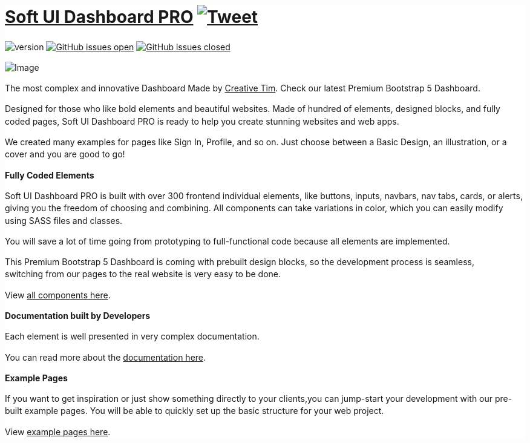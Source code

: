 # [Soft UI Dashboard PRO](https://demos.creative-tim.com/soft-ui-dashboard-pro/pages/dashboards/default.html?ref=readme-sudp) [![Tweet](https://img.shields.io/twitter/url/http/shields.io.svg?style=social&logo=twitter)](https://twitter.com/intent/tweet?url=https://www.creative-tim.com/product/soft-ui-dashboard-pro&text=Check%20Soft%20UI%20Dashboard%20Pro%20made%20by%20@CreativeTim%20#webdesign%20#dashboard%20#softdesign%20#html%20https://www.creative-tim.com/product/soft-ui-dashboard-pro)

![version](https://img.shields.io/badge/version-1.1.0-blue.svg) [![GitHub issues open](https://img.shields.io/github/issues/creativetimofficial/ct-soft-ui-dashboard-pro.svg?maxAge=2592000)](https://github.com/creativetimofficial/ct-soft-ui-dashboard-pro/issues?q=is%3Aopen+is%3Aissue) [![GitHub issues closed](https://img.shields.io/github/issues-closed-raw/creativetimofficial/ct-soft-ui-dashboard-pro.svg?maxAge=2592000)](https://github.com/creativetimofficial/ct-soft-ui-dashboard-pro/issues?q=is%3Aissue+is%3Aclosed)

![Image](https://s3.amazonaws.com/creativetim_bucket/products/487/original/opt_sdp_thumbnail.jpg)

The most complex and innovative Dashboard Made by [Creative Tim](https://creative-tim.com/). Check our latest Premium Bootstrap 5 Dashboard.

Designed for those who like bold elements and beautiful websites. Made of hundred of elements, designed blocks, and fully coded pages, Soft UI Dashboard PRO is ready to help you create stunning websites and web apps.

We created many examples for pages like Sign In, Profile, and so on. Just choose between a Basic Design, an illustration, or a cover and you are good to go!

**Fully Coded Elements**

Soft UI Dashboard PRO is built with over 300 frontend individual elements, like buttons, inputs, navbars, nav tabs, cards, or alerts, giving you the freedom of choosing and combining. All components can take variations in color, which you can easily modify using SASS files and classes.

You will save a lot of time going from prototyping to full-functional code because all elements are implemented.  

This Premium Bootstrap 5 Dashboard is coming with prebuilt design blocks, so the development process is seamless,  
switching from our pages to the real website is very easy to be done.

View [all components here](https://www.creative-tim.com/learning-lab/bootstrap/alerts/soft-ui-dashboard).

**Documentation built by Developers**

Each element is well presented in very complex documentation.  

You can read more about the [documentation here](https://www.creative-tim.com/learning-lab/bootstrap/overview/soft-ui-dashboard).

**Example Pages**

If you want to get inspiration or just show something directly to your clients,you can jump-start your development with our pre-built example pages.
You will be able to quickly set up the basic structure for your web project.

View [example pages here](https://demos.creative-tim.com/soft-ui-dashboard-pro/pages/dashboards/default.html).
